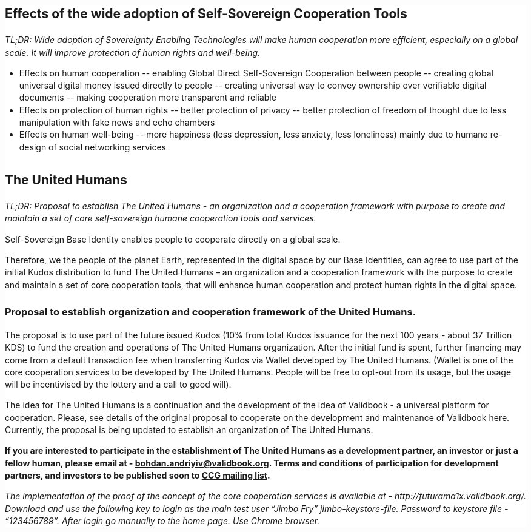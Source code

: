 
## Effects of the wide adoption of Self-Sovereign Cooperation Tools
*TL;DR: Wide adoption of Sovereignty Enabling Technologies will make human cooperation more efficient, especially on a global scale. It will improve protection of human rights and well-being.*

- Effects on human cooperation 
-- enabling Global Direct Self-Sovereign Cooperation between people
-- creating global universal digital money issued directly to people
-- creating universal way to convey ownership over verifiable digital documents
-- making cooperation more transparent and reliable
- Effects on protection of human rights
-- better protection of privacy
-- better protection of freedom of thought due to less manipulation with fake news and echo chambers
- Effects on human well-being
-- more happiness (less depression, less anxiety, less loneliness) mainly due to humane re-design of social networking services  

## The United Humans 
*TL;DR: Proposal to establish The United Humans - an organization and a cooperation framework with purpose to create and maintain a set of core self-sovereign humane cooperation tools and services.*

Self-Sovereign Base Identity enables people to cooperate directly on a global scale. 

Therefore, we the people of the planet Earth, represented in the digital space by our Base Identities, can agree to use part of the initial Kudos distribution to fund The United Humans – an organization and a cooperation framework with the purpose to create and maintain a set of core cooperation tools, that will enhance human cooperation and protect human rights in the digital space.

### Proposal to establish organization and cooperation framework of the United Humans. 

The proposal is to use part of the future issued Kudos (10% from total Kudos issuance for the next 100 years - about 37 Trillion KDS) to fund the creation and operations of The United Humans organization. After the initial fund is spent, further financing may come from a default transaction fee when transferring Kudos via Wallet developed by The United Humans. (Wallet is one of the core cooperation services to be developed by The United Humans. People will be free to opt-out from its usage, but the usage will be incentivised by the lottery and a call to good will).

The idea for The United Humans is a continuation and the development of the idea of Validbook - a universal platform for cooperation. Please, see details of the original proposal to cooperate on the development and maintenance of Validbook [here](https://docs.google.com/document/d/19pJ3_xMyNX-bAZSHTXvnwr5xLWsV-ShVv3Vy1S4gN6E/edit#). Currently, the proposal is being updated to establish an organization of The United Humans. 

**If you are interested to participate in the establishment of The United Humans as a development partner, an investor or just a fellow human, please email at - bohdan.andriyiv@validbook.org. 
Terms and conditions of participation for development partners, and investors to be published soon to [CCG mailing list](https://lists.w3.org/Archives/Public/public-credentials/).** 

*The implementation of the proof of the concept of the core cooperation services is available at - http://futurama1x.validbook.org/. Download and use the following key to login as the main test user “Jimbo Fry” [jimbo-keystore-file](https://drive.google.com/file/d/1_ZDoXh4aBUQXR50PLRusZRF7XvEY3OQx/view). Password to keystore file - “123456789”. After login go manually to the home page. Use Chrome browser.*

 

